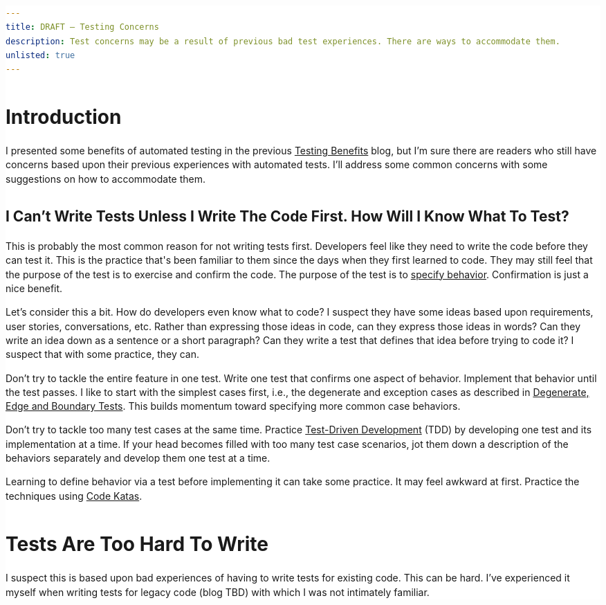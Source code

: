 ```yaml
---
title: DRAFT – Testing Concerns
description: Test concerns may be a result of previous bad test experiences. There are ways to accommodate them.
unlisted: true
---
```


# Introduction
I presented some benefits of automated testing in the previous [Testing Benefits](https://jhumelsine.github.io/2024/08/30/test-benefits.html) blog, but I’m sure there are readers who still have concerns based upon their previous experiences with automated tests.
I’ll address some common concerns with some suggestions on how to accommodate them.

## I Can’t Write Tests Unless I Write The Code First. How Will I Know What To Test?
This is probably the most common reason for not writing tests first. Developers feel like they need to write the code before they can test it. This is the practice that's been familiar to them since the days when they first learned to code. They may still feel that the purpose of the test is to exercise and confirm the code. The purpose of the test is to [specify behavior](https://jhumelsine.github.io/2024/08/30/test-benefits.html#tests-are-codified-specifications). Confirmation is just a nice benefit.

Let’s consider this a bit. How do developers even know what to code? I suspect they have some ideas based upon requirements, user stories, conversations, etc. Rather than expressing those ideas in code, can they express those ideas in words? Can they write an idea down as a sentence or a short paragraph? Can they write a test that defines that idea before trying to code it? I suspect that with some practice, they can.

Don’t try to tackle the entire feature in one test. Write one test that confirms one aspect of behavior. Implement that behavior until the test passes. I like to start with the simplest cases first, i.e., the degenerate and exception cases as described in [Degenerate, Edge and Boundary Tests](https://jhumelsine.github.io/2024/08/08/bdd.html#degenerate-edge-and-boundary-tests). This builds momentum toward specifying more common case behaviors.

Don’t try to tackle too many test cases at the same time. Practice [Test-Driven Development](https://jhumelsine.github.io/2024/07/15/tdd.html) (TDD) by developing one test and its implementation at a time. If your head becomes filled with too many test case scenarios, jot them down a description of the behaviors separately and develop them one test at a time.

Learning to define behavior via a test before implementing it can take some practice. It may feel awkward at first. Practice the techniques using [Code Katas](https://jhumelsine.github.io/2024/07/15/tdd.html#coding-katas).

# Tests Are Too Hard To Write
I suspect this is based upon bad experiences of having to write tests for existing code. This can be hard. I’ve experienced it myself when writing tests for legacy code (blog TBD) with which I was not intimately familiar.
